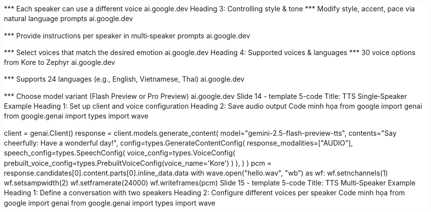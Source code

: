 *** Each speaker can use a different voice
ai.google.dev
Heading 3: Controlling style & tone
*** Modify style, accent, pace via natural language prompts
ai.google.dev

*** Provide instructions per speaker in multi‑speaker prompts
ai.google.dev

*** Select voices that match the desired emotion
ai.google.dev
Heading 4: Supported voices & languages
*** 30 voice options from Kore to Zephyr
ai.google.dev

*** Supports 24 languages (e.g., English, Vietnamese, Thai)
ai.google.dev

*** Choose model variant (Flash Preview or Pro Preview)
ai.google.dev
Slide 14 - template 5-code
Title: TTS Single‑Speaker Example
Heading 1: Set up client and voice configuration
Heading 2: Save audio output
Code minh họa
from google import genai
from google.genai import types
import wave

client = genai.Client()
response = client.models.generate_content(
    model="gemini-2.5-flash-preview-tts",
    contents="Say cheerfully: Have a wonderful day!",
    config=types.GenerateContentConfig(
        response_modalities=["AUDIO"],
        speech_config=types.SpeechConfig(
            voice_config=types.VoiceConfig(
                prebuilt_voice_config=types.PrebuiltVoiceConfig(voice_name='Kore')
            )
        ),
    )
)
pcm = response.candidates[0].content.parts[0].inline_data.data
with wave.open("hello.wav", "wb") as wf:
    wf.setnchannels(1)
    wf.setsampwidth(2)
    wf.setframerate(24000)
    wf.writeframes(pcm)
Slide 15 - template 5-code
Title: TTS Multi‑Speaker Example
Heading 1: Define a conversation with two speakers
Heading 2: Configure different voices per speaker
Code minh họa
from google import genai
from google.genai import types
import wave
